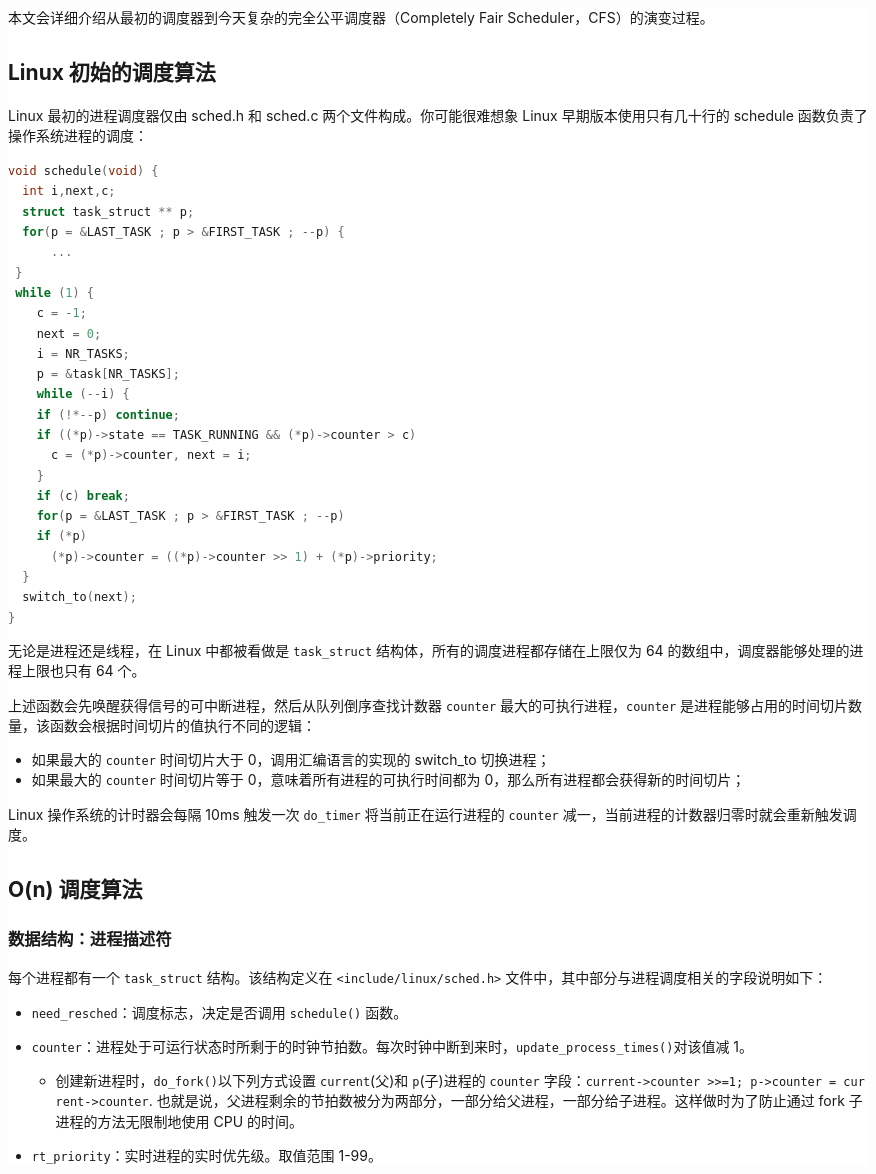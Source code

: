 本文会详细介绍从最初的调度器到今天复杂的完全公平调度器（Completely Fair Scheduler，CFS）的演变过程。

## Linux 初始的调度算法

Linux 最初的进程调度器仅由 sched.h 和 sched.c 两个文件构成。你可能很难想象 Linux 早期版本使用只有几十行的 schedule 函数负责了操作系统进程的调度：

```c
void schedule(void) {
  int i,next,c;
  struct task_struct ** p;
  for(p = &LAST_TASK ; p > &FIRST_TASK ; --p) {
      ...
 }
 while (1) {
    c = -1;
    next = 0;
    i = NR_TASKS;
    p = &task[NR_TASKS];
    while (--i) {
    if (!*--p) continue;
    if ((*p)->state == TASK_RUNNING && (*p)->counter > c)
      c = (*p)->counter, next = i;
    }
    if (c) break;
    for(p = &LAST_TASK ; p > &FIRST_TASK ; --p)
    if (*p)
      (*p)->counter = ((*p)->counter >> 1) + (*p)->priority;
  }
  switch_to(next);
}
```

无论是进程还是线程，在 Linux 中都被看做是 `task_struct` 结构体，所有的调度进程都存储在上限仅为 64 的数组中，调度器能够处理的进程上限也只有 64 个。

上述函数会先唤醒获得信号的可中断进程，然后从队列倒序查找计数器 `counter` 最大的可执行进程，`counter` 是进程能够占用的时间切片数量，该函数会根据时间切片的值执行不同的逻辑：

- 如果最大的 `counter` 时间切片大于 0，调用汇编语言的实现的 switch_to 切换进程；
- 如果最大的 `counter` 时间切片等于 0，意味着所有进程的可执行时间都为 0，那么所有进程都会获得新的时间切片；

Linux 操作系统的计时器会每隔 10ms 触发一次 `do_timer` 将当前正在运行进程的 `counter` 减一，当前进程的计数器归零时就会重新触发调度。

## O(n) 调度算法

### 数据结构：进程描述符

每个进程都有一个 `task_struct` 结构。该结构定义在 `<include/linux/sched.h>` 文件中，其中部分与进程调度相关的字段说明如下：

- `need_resched`：调度标志，决定是否调用 `schedule()` 函数。

- `counter`：进程处于可运行状态时所剩于的时钟节拍数。每次时钟中断到来时，`update_process_times()`对该值减 1。

  - 创建新进程时，`do_fork()`以下列方式设置 `current`(父)和 `p`(子)进程的 `counter` 字段：`current->counter >>=1; p->counter = current->counter`. 也就是说，父进程剩余的节拍数被分为两部分，一部分给父进程，一部分给子进程。这样做时为了防止通过 fork 子进程的方法无限制地使用 CPU 的时间。

- `rt_priority`：实时进程的实时优先级。取值范围 1-99。
